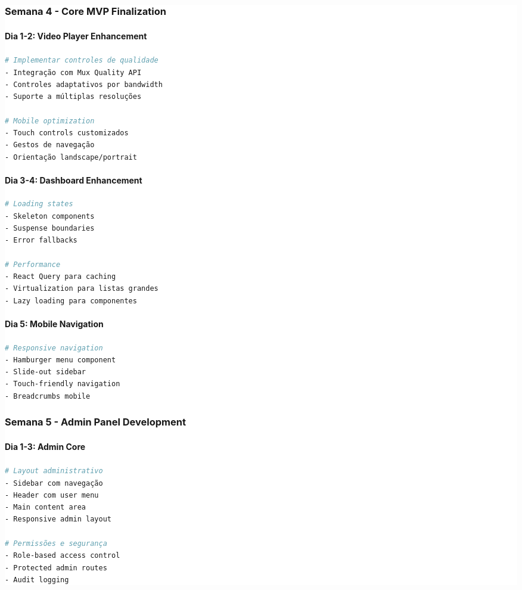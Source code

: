 ### Semana 4 - Core MVP Finalization

#### Dia 1-2: Video Player Enhancement
```bash
# Implementar controles de qualidade
- Integração com Mux Quality API
- Controles adaptativos por bandwidth
- Suporte a múltiplas resoluções

# Mobile optimization
- Touch controls customizados
- Gestos de navegação
- Orientação landscape/portrait
```

#### Dia 3-4: Dashboard Enhancement
```bash
# Loading states
- Skeleton components
- Suspense boundaries
- Error fallbacks

# Performance
- React Query para caching
- Virtualization para listas grandes
- Lazy loading para componentes
```

#### Dia 5: Mobile Navigation
```bash
# Responsive navigation
- Hamburger menu component
- Slide-out sidebar
- Touch-friendly navigation
- Breadcrumbs mobile
```

### Semana 5 - Admin Panel Development

#### Dia 1-3: Admin Core
```bash
# Layout administrativo
- Sidebar com navegação
- Header com user menu
- Main content area
- Responsive admin layout

# Permissões e segurança
- Role-based access control
- Protected admin routes
- Audit logging
```
